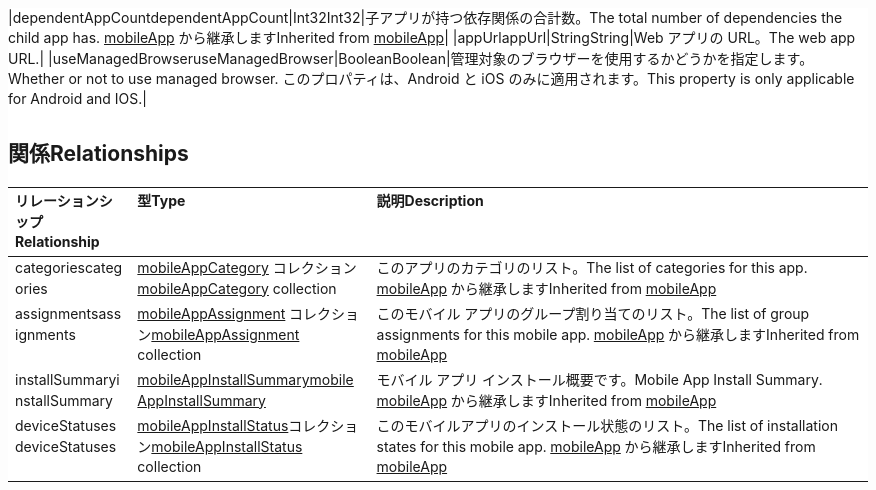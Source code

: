 |<span data-ttu-id="82e9c-200">dependentAppCount</span><span class="sxs-lookup"><span data-stu-id="82e9c-200">dependentAppCount</span></span>|<span data-ttu-id="82e9c-201">Int32</span><span class="sxs-lookup"><span data-stu-id="82e9c-201">Int32</span></span>|<span data-ttu-id="82e9c-202">子アプリが持つ依存関係の合計数。</span><span class="sxs-lookup"><span data-stu-id="82e9c-202">The total number of dependencies the child app has.</span></span> <span data-ttu-id="82e9c-203">[mobileApp](../resources/intune-apps-mobileapp.md) から継承します</span><span class="sxs-lookup"><span data-stu-id="82e9c-203">Inherited from [mobileApp](../resources/intune-apps-mobileapp.md)</span></span>|
|<span data-ttu-id="82e9c-204">appUrl</span><span class="sxs-lookup"><span data-stu-id="82e9c-204">appUrl</span></span>|<span data-ttu-id="82e9c-205">String</span><span class="sxs-lookup"><span data-stu-id="82e9c-205">String</span></span>|<span data-ttu-id="82e9c-206">Web アプリの URL。</span><span class="sxs-lookup"><span data-stu-id="82e9c-206">The web app URL.</span></span>|
|<span data-ttu-id="82e9c-207">useManagedBrowser</span><span class="sxs-lookup"><span data-stu-id="82e9c-207">useManagedBrowser</span></span>|<span data-ttu-id="82e9c-208">Boolean</span><span class="sxs-lookup"><span data-stu-id="82e9c-208">Boolean</span></span>|<span data-ttu-id="82e9c-209">管理対象のブラウザーを使用するかどうかを指定します。</span><span class="sxs-lookup"><span data-stu-id="82e9c-209">Whether or not to use managed browser.</span></span> <span data-ttu-id="82e9c-210">このプロパティは、Android と iOS のみに適用されます。</span><span class="sxs-lookup"><span data-stu-id="82e9c-210">This property is only applicable for Android and IOS.</span></span>|

## <a name="relationships"></a><span data-ttu-id="82e9c-211">関係</span><span class="sxs-lookup"><span data-stu-id="82e9c-211">Relationships</span></span>
|<span data-ttu-id="82e9c-212">リレーションシップ</span><span class="sxs-lookup"><span data-stu-id="82e9c-212">Relationship</span></span>|<span data-ttu-id="82e9c-213">型</span><span class="sxs-lookup"><span data-stu-id="82e9c-213">Type</span></span>|<span data-ttu-id="82e9c-214">説明</span><span class="sxs-lookup"><span data-stu-id="82e9c-214">Description</span></span>|
|:---|:---|:---|
|<span data-ttu-id="82e9c-215">categories</span><span class="sxs-lookup"><span data-stu-id="82e9c-215">categories</span></span>|<span data-ttu-id="82e9c-216">[mobileAppCategory](../resources/intune-apps-mobileappcategory.md) コレクション</span><span class="sxs-lookup"><span data-stu-id="82e9c-216">[mobileAppCategory](../resources/intune-apps-mobileappcategory.md) collection</span></span>|<span data-ttu-id="82e9c-217">このアプリのカテゴリのリスト。</span><span class="sxs-lookup"><span data-stu-id="82e9c-217">The list of categories for this app.</span></span> <span data-ttu-id="82e9c-218">[mobileApp](../resources/intune-apps-mobileapp.md) から継承します</span><span class="sxs-lookup"><span data-stu-id="82e9c-218">Inherited from [mobileApp](../resources/intune-apps-mobileapp.md)</span></span>|
|<span data-ttu-id="82e9c-219">assignments</span><span class="sxs-lookup"><span data-stu-id="82e9c-219">assignments</span></span>|<span data-ttu-id="82e9c-220">[mobileAppAssignment](../resources/intune-apps-mobileappassignment.md) コレクション</span><span class="sxs-lookup"><span data-stu-id="82e9c-220">[mobileAppAssignment](../resources/intune-apps-mobileappassignment.md) collection</span></span>|<span data-ttu-id="82e9c-221">このモバイル アプリのグループ割り当てのリスト。</span><span class="sxs-lookup"><span data-stu-id="82e9c-221">The list of group assignments for this mobile app.</span></span> <span data-ttu-id="82e9c-222">[mobileApp](../resources/intune-apps-mobileapp.md) から継承します</span><span class="sxs-lookup"><span data-stu-id="82e9c-222">Inherited from [mobileApp](../resources/intune-apps-mobileapp.md)</span></span>|
|<span data-ttu-id="82e9c-223">installSummary</span><span class="sxs-lookup"><span data-stu-id="82e9c-223">installSummary</span></span>|[<span data-ttu-id="82e9c-224">mobileAppInstallSummary</span><span class="sxs-lookup"><span data-stu-id="82e9c-224">mobileAppInstallSummary</span></span>](../resources/intune-apps-mobileappinstallsummary.md)|<span data-ttu-id="82e9c-225">モバイル アプリ インストール概要です。</span><span class="sxs-lookup"><span data-stu-id="82e9c-225">Mobile App Install Summary.</span></span> <span data-ttu-id="82e9c-226">[mobileApp](../resources/intune-apps-mobileapp.md) から継承します</span><span class="sxs-lookup"><span data-stu-id="82e9c-226">Inherited from [mobileApp](../resources/intune-apps-mobileapp.md)</span></span>|
|<span data-ttu-id="82e9c-227">deviceStatuses</span><span class="sxs-lookup"><span data-stu-id="82e9c-227">deviceStatuses</span></span>|<span data-ttu-id="82e9c-228">[mobileAppInstallStatus](../resources/intune-apps-mobileappinstallstatus.md)コレクション</span><span class="sxs-lookup"><span data-stu-id="82e9c-228">[mobileAppInstallStatus](../resources/intune-apps-mobileappinstallstatus.md) collection</span></span>|<span data-ttu-id="82e9c-229">このモバイルアプリのインストール状態のリスト。</span><span class="sxs-lookup"><span data-stu-id="82e9c-229">The list of installation states for this mobile app.</span></span> <span data-ttu-id="82e9c-230">[mobileApp](../resources/intune-apps-mobileapp.md) から継承します</span><span class="sxs-lookup"><span data-stu-id="82e9c-230">Inherited from [mobileApp](../resources/intune-apps-mobileapp.md)</span></span>|